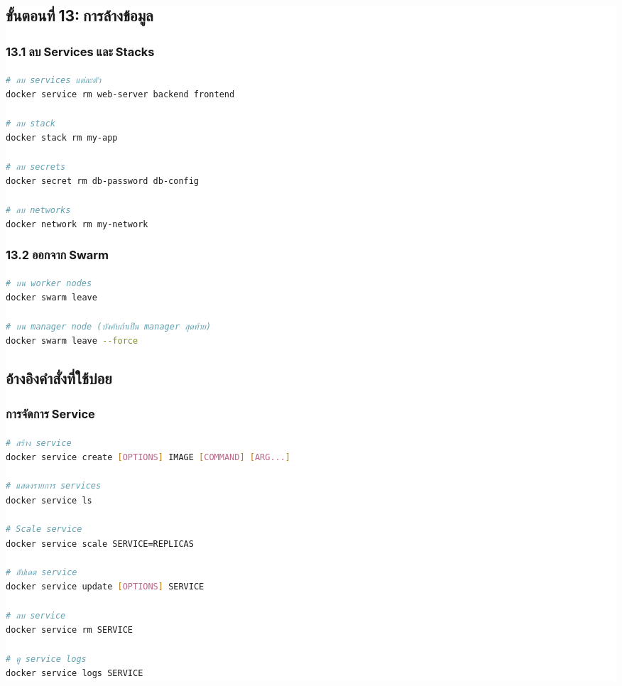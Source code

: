 ## ขั้นตอนที่ 13: การล้างข้อมูล

### 13.1 ลบ Services และ Stacks

```bash
# ลบ services แต่ละตัว
docker service rm web-server backend frontend

# ลบ stack
docker stack rm my-app

# ลบ secrets
docker secret rm db-password db-config

# ลบ networks
docker network rm my-network
```

### 13.2 ออกจาก Swarm

```bash
# บน worker nodes
docker swarm leave

# บน manager node (บังคับถ้าเป็น manager สุดท้าย)
docker swarm leave --force
```

## อ้างอิงคำสั่งที่ใช้บ่อย

### การจัดการ Service
```bash
# สร้าง service
docker service create [OPTIONS] IMAGE [COMMAND] [ARG...]

# แสดงรายการ services
docker service ls

# Scale service
docker service scale SERVICE=REPLICAS

# อัปเดต service
docker service update [OPTIONS] SERVICE

# ลบ service
docker service rm SERVICE

# ดู service logs
docker service logs SERVICE
```
